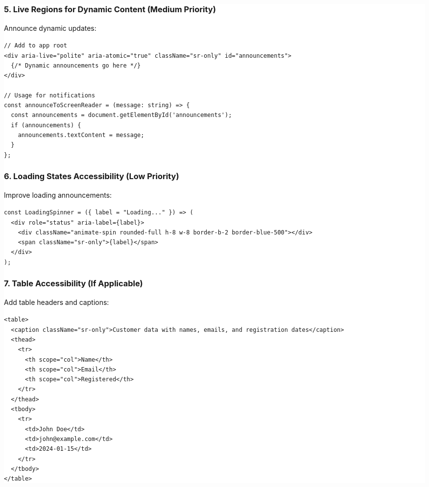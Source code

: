 ### **5. Live Regions for Dynamic Content (Medium Priority)**
Announce dynamic updates:

```tsx
// Add to app root
<div aria-live="polite" aria-atomic="true" className="sr-only" id="announcements">
  {/* Dynamic announcements go here */}
</div>

// Usage for notifications
const announceToScreenReader = (message: string) => {
  const announcements = document.getElementById('announcements');
  if (announcements) {
    announcements.textContent = message;
  }
};
```

### **6. Loading States Accessibility (Low Priority)**
Improve loading announcements:

```tsx
const LoadingSpinner = ({ label = "Loading..." }) => (
  <div role="status" aria-label={label}>
    <div className="animate-spin rounded-full h-8 w-8 border-b-2 border-blue-500"></div>
    <span className="sr-only">{label}</span>
  </div>
);
```

### **7. Table Accessibility (If Applicable)**
Add table headers and captions:

```tsx
<table>
  <caption className="sr-only">Customer data with names, emails, and registration dates</caption>
  <thead>
    <tr>
      <th scope="col">Name</th>
      <th scope="col">Email</th>
      <th scope="col">Registered</th>
    </tr>
  </thead>
  <tbody>
    <tr>
      <td>John Doe</td>
      <td>john@example.com</td>
      <td>2024-01-15</td>
    </tr>
  </tbody>
</table>
```
